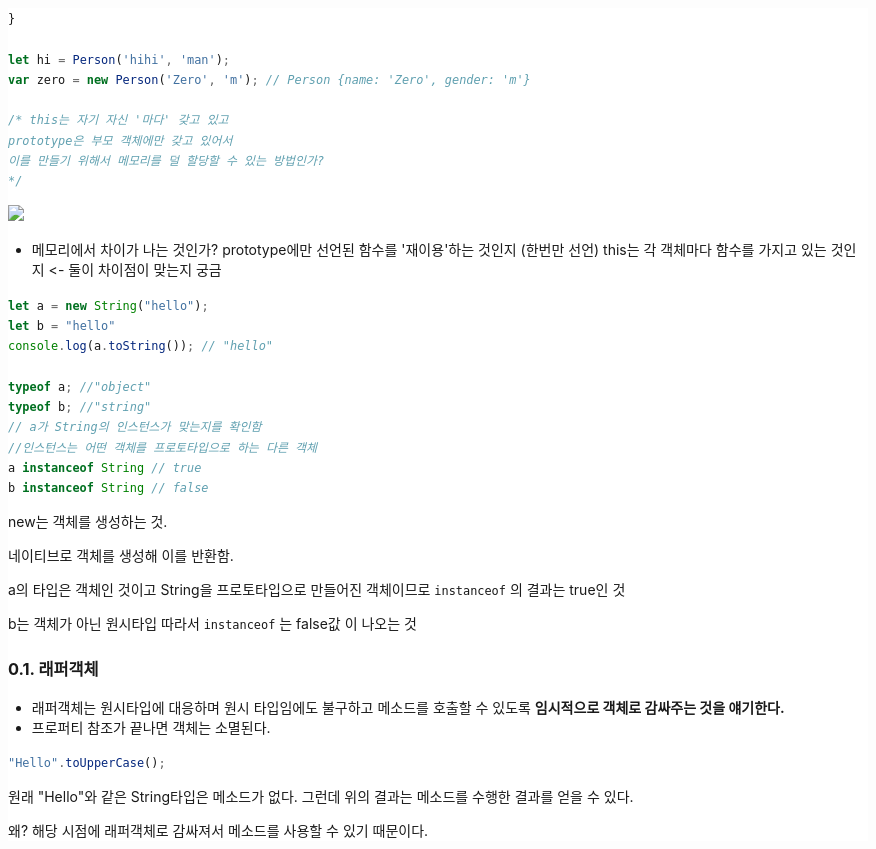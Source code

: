 ```javascript
}

let hi = Person('hihi', 'man');
var zero = new Person('Zero', 'm'); // Person {name: 'Zero', gender: 'm'}

/* this는 자기 자신 '마다' 갖고 있고
prototype은 부모 객체에만 갖고 있어서
이를 만들기 위해서 메모리를 덜 할당할 수 있는 방법인가?
*/
```

![](https://images.velog.io/images/secho/post/f60c0740-0d8a-4f40-babf-0f0a8dc0c3fb/image.png)



- 메모리에서 차이가 나는 것인가? prototype에만 선언된 함수를 '재이용'하는 것인지 (한번만 선언) this는 각 객체마다 함수를 가지고 있는 것인지 <- 둘이 차이점이 맞는지 궁금





```javascript
let a = new String("hello");
let b = "hello"
console.log(a.toString()); // "hello"

typeof a; //"object"
typeof b; //"string"
// a가 String의 인스턴스가 맞는지를 확인함
//인스턴스는 어떤 객체를 프로토타입으로 하는 다른 객체
a instanceof String // true
b instanceof String // false
```

new는 객체를 생성하는 것.

네이티브로 객체를 생성해 이를 반환함.

a의 타입은 객체인 것이고 String을 프로토타입으로 만들어진 객체이므로 `instanceof` 의 결과는 true인 것

b는 객체가 아닌 원시타입 따라서 `instanceof` 는 false값 이 나오는 것





### 0.1. 래퍼객체

- 래퍼객체는 원시타입에 대응하며 원시 타입임에도 불구하고 메소드를 호출할 수 있도록 **임시적으로 객체로 감싸주는 것을 얘기한다.**
- 프로퍼티 참조가 끝나면 객체는 소멸된다.



```javascript
"Hello".toUpperCase();
```

원래 "Hello"와 같은 String타입은 메소드가 없다. 그런데 위의 결과는 메소드를 수행한 결과를 얻을 수 있다.

왜? 해당 시점에 래퍼객체로 감싸져서 메소드를 사용할 수 있기 때문이다.

